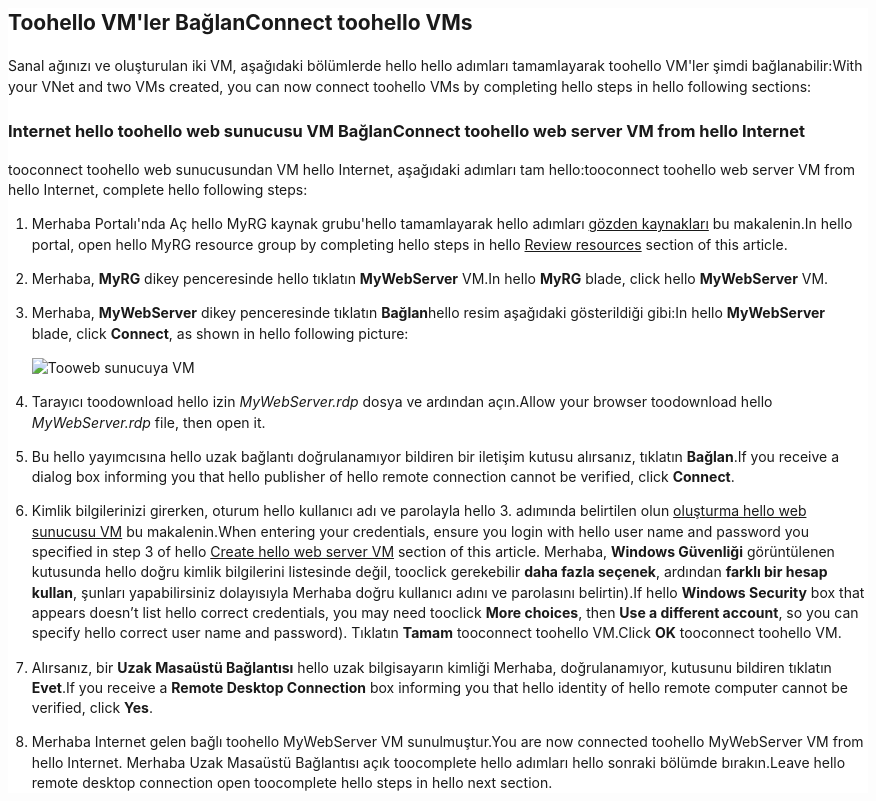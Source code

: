 ## <span data-ttu-id="7721f-322"><a name="connect-to-from-vms"></a>Toohello VM'ler Bağlan</span><span class="sxs-lookup"><span data-stu-id="7721f-322"><a name="connect-to-from-vms"></a>Connect toohello VMs</span></span>

<span data-ttu-id="7721f-323">Sanal ağınızı ve oluşturulan iki VM, aşağıdaki bölümlerde hello hello adımları tamamlayarak toohello VM'ler şimdi bağlanabilir:</span><span class="sxs-lookup"><span data-stu-id="7721f-323">With your VNet and two VMs created, you can now connect toohello VMs by completing hello steps in hello following sections:</span></span>

### <span data-ttu-id="7721f-324"><a name="connect-from-internet"></a>Internet hello toohello web sunucusu VM Bağlan</span><span class="sxs-lookup"><span data-stu-id="7721f-324"><a name="connect-from-internet"></a>Connect toohello web server VM from hello Internet</span></span>

<span data-ttu-id="7721f-325">tooconnect toohello web sunucusundan VM hello Internet, aşağıdaki adımları tam hello:</span><span class="sxs-lookup"><span data-stu-id="7721f-325">tooconnect toohello web server VM from hello Internet, complete hello following steps:</span></span>

1. <span data-ttu-id="7721f-326">Merhaba Portalı'nda Aç hello MyRG kaynak grubu'hello tamamlayarak hello adımları [gözden kaynakları](#review) bu makalenin.</span><span class="sxs-lookup"><span data-stu-id="7721f-326">In hello portal, open hello MyRG resource group by completing hello steps in hello [Review resources](#review) section of this article.</span></span>
2. <span data-ttu-id="7721f-327">Merhaba, **MyRG** dikey penceresinde hello tıklatın **MyWebServer** VM.</span><span class="sxs-lookup"><span data-stu-id="7721f-327">In hello **MyRG** blade, click hello **MyWebServer** VM.</span></span>
3. <span data-ttu-id="7721f-328">Merhaba, **MyWebServer** dikey penceresinde tıklatın **Bağlan**hello resim aşağıdaki gösterildiği gibi:</span><span class="sxs-lookup"><span data-stu-id="7721f-328">In hello **MyWebServer** blade, click **Connect**, as shown in hello following picture:</span></span>

    ![Tooweb sunucuya VM](./media/virtual-network-get-started-vnet-subnet/webserver.png)

4. <span data-ttu-id="7721f-330">Tarayıcı toodownload hello izin *MyWebServer.rdp* dosya ve ardından açın.</span><span class="sxs-lookup"><span data-stu-id="7721f-330">Allow your browser toodownload hello *MyWebServer.rdp* file, then open it.</span></span>
5. <span data-ttu-id="7721f-331">Bu hello yayımcısına hello uzak bağlantı doğrulanamıyor bildiren bir iletişim kutusu alırsanız, tıklatın **Bağlan**.</span><span class="sxs-lookup"><span data-stu-id="7721f-331">If you receive a dialog box informing you that hello publisher of hello remote connection cannot be verified, click **Connect**.</span></span>
6. <span data-ttu-id="7721f-332">Kimlik bilgilerinizi girerken, oturum hello kullanıcı adı ve parolayla hello 3. adımında belirtilen olun [oluşturma hello web sunucusu VM](#create-web-server-vm) bu makalenin.</span><span class="sxs-lookup"><span data-stu-id="7721f-332">When entering your credentials, ensure you login with hello user name and password you specified in step 3 of hello [Create hello web server VM](#create-web-server-vm) section of this article.</span></span> <span data-ttu-id="7721f-333">Merhaba, **Windows Güvenliği** görüntülenen kutusunda hello doğru kimlik bilgilerini listesinde değil, tooclick gerekebilir **daha fazla seçenek**, ardından **farklı bir hesap kullan**, şunları yapabilirsiniz dolayısıyla Merhaba doğru kullanıcı adını ve parolasını belirtin).</span><span class="sxs-lookup"><span data-stu-id="7721f-333">If hello **Windows Security** box that appears doesn’t list hello correct credentials, you may need tooclick **More choices**, then **Use a different account**, so you can specify hello correct user name and password).</span></span> <span data-ttu-id="7721f-334">Tıklatın **Tamam** tooconnect toohello VM.</span><span class="sxs-lookup"><span data-stu-id="7721f-334">Click **OK** tooconnect toohello VM.</span></span>
7. <span data-ttu-id="7721f-335">Alırsanız, bir **Uzak Masaüstü Bağlantısı** hello uzak bilgisayarın kimliği Merhaba, doğrulanamıyor, kutusunu bildiren tıklatın **Evet**.</span><span class="sxs-lookup"><span data-stu-id="7721f-335">If you receive a **Remote Desktop Connection** box informing you that hello identity of hello remote computer cannot be verified, click **Yes**.</span></span>
8. <span data-ttu-id="7721f-336">Merhaba Internet gelen bağlı toohello MyWebServer VM sunulmuştur.</span><span class="sxs-lookup"><span data-stu-id="7721f-336">You are now connected toohello MyWebServer VM from hello Internet.</span></span> <span data-ttu-id="7721f-337">Merhaba Uzak Masaüstü Bağlantısı açık toocomplete hello adımları hello sonraki bölümde bırakın.</span><span class="sxs-lookup"><span data-stu-id="7721f-337">Leave hello remote desktop connection open toocomplete hello steps in hello next section.</span></span>
